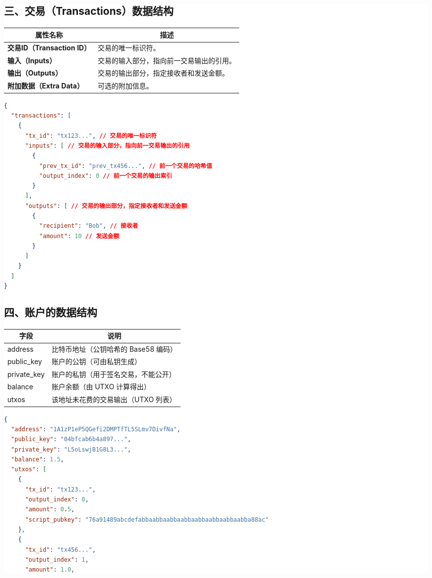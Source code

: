 
## 三、交易（Transactions）数据结构

| 属性名称 | 描述 |
| --- | --- |
| **交易ID（Transaction ID）** | 交易的唯一标识符。 |
| **输入（Inputs）** | 交易的输入部分，指向前一交易输出的引用。 |
| **输出（Outputs）** | 交易的输出部分，指定接收者和发送金额。 |
| **附加数据（Extra Data）** | 可选的附加信息。 |

```json
{
  "transactions": [
    {
      "tx_id": "tx123...", // 交易的唯一标识符
      "inputs": [ // 交易的输入部分，指向前一交易输出的引用
        {
          "prev_tx_id": "prev_tx456...", // 前一个交易的哈希值
          "output_index": 0 // 前一个交易的输出索引
        }
      ],
      "outputs": [ // 交易的输出部分，指定接收者和发送金额
        {
          "recipient": "Bob", // 接收者
          "amount": 10 // 发送金额
        }
      ]
    }
  ]
}
```

## 四、账户的数据结构

| 字段         | 说明                           |
|--------------|--------------------------------|
| address      | 比特币地址（公钥哈希的 Base58 编码） |
| public_key   | 账户的公钥（可由私钥生成）         |
| private_key  | 账户的私钥（用于签名交易，不能公开） |
| balance      | 账户余额（由 UTXO 计算得出）       |
| utxos        | 该地址未花费的交易输出（UTXO 列表）  |

```json
{
  "address": "1A1zP1eP5QGefi2DMPTfTL5SLmv7DivfNa",
  "public_key": "04bfcab6b4a897...",
  "private_key": "L5oLswjB1G8L3...",
  "balance": 1.5,
  "utxos": [
    {
      "tx_id": "tx123...",
      "output_index": 0,
      "amount": 0.5,
      "script_pubkey": "76a91489abcdefabbaabbaabbaabbaabbaabbaabbaabba88ac"
    },
    {
      "tx_id": "tx456...",
      "output_index": 1,
      "amount": 1.0,
```